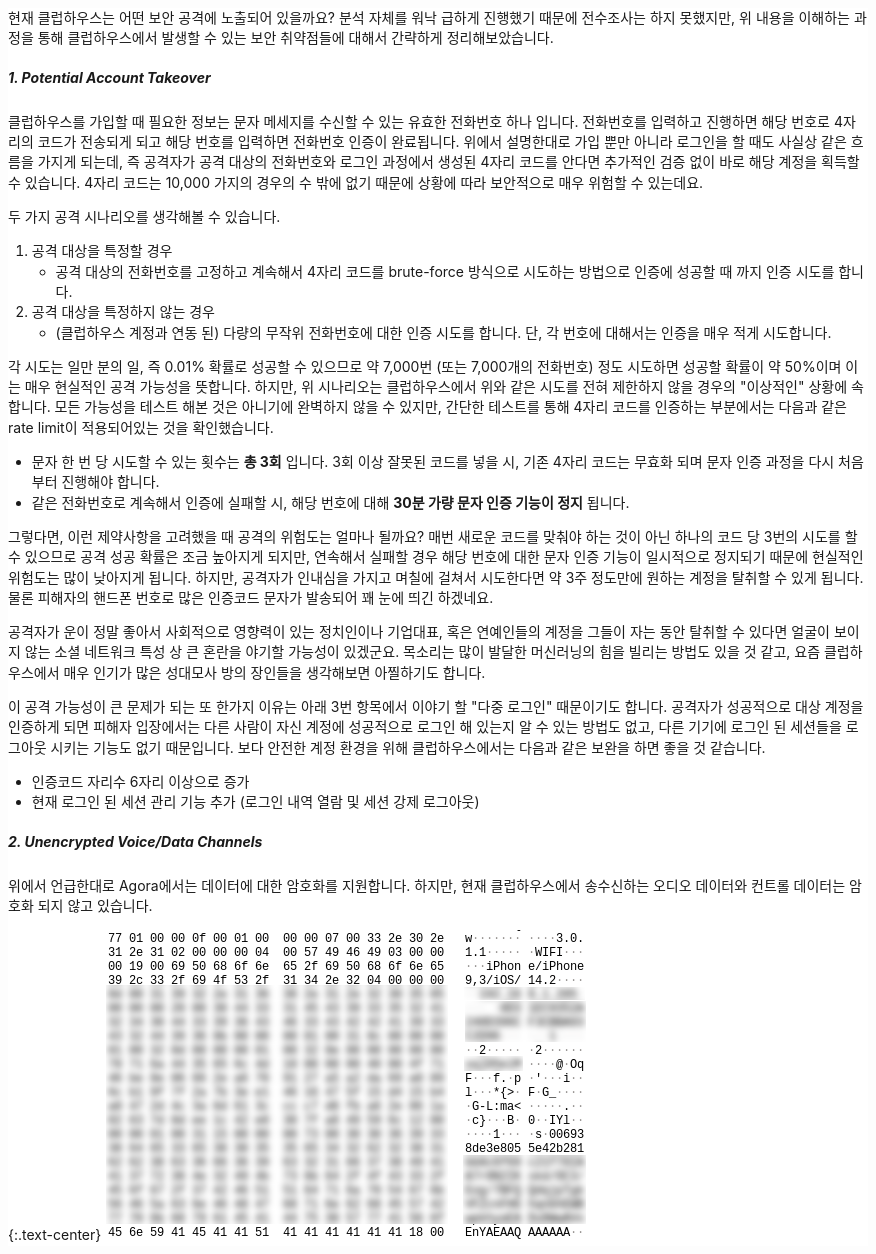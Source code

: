 현재 클럽하우스는 어떤 보안 공격에 노출되어 있을까요? 분석 자체를 워낙 급하게 진행했기 때문에 전수조사는 하지 못했지만, 위 내용을 이해하는 과정을 통해 클럽하우스에서 발생할 수 있는 보안 취약점들에 대해서 간략하게 정리해보았습니다.

##### 1. Potential Account Takeover

클럽하우스를 가입할 때 필요한 정보는 문자 메세지를 수신할 수 있는 유효한 전화번호 하나 입니다. 전화번호를 입력하고 진행하면 해당 번호로 4자리의 코드가 전송되게 되고 해당 번호를 입력하면 전화번호 인증이 완료됩니다. 위에서 설명한대로 가입 뿐만 아니라 로그인을 할 때도 사실상 같은 흐름을 가지게 되는데, 즉 공격자가 공격 대상의 전화번호와 로그인 과정에서 생성된 4자리 코드를 안다면 추가적인 검증 없이 바로 해당 계정을 획득할 수 있습니다. 4자리 코드는 10,000 가지의 경우의 수 밖에 없기 때문에 상황에 따라 보안적으로 매우 위험할 수 있는데요.

두 가지 공격 시나리오를 생각해볼 수 있습니다.

1. 공격 대상을 특정할 경우
   - 공격 대상의 전화번호를 고정하고 계속해서 4자리 코드를 brute-force 방식으로 시도하는 방법으로 인증에 성공할 때 까지 인증 시도를 합니다.
2. 공격 대상을 특정하지 않는 경우
   - (클럽하우스 계정과 연동 된) 다량의 무작위 전화번호에 대한 인증 시도를 합니다. 단, 각 번호에 대해서는 인증을 매우 적게 시도합니다.

각 시도는 일만 분의 일, 즉 0.01% 확률로 성공할 수 있으므로 약 7,000번 (또는 7,000개의 전화번호) 정도 시도하면 성공할 확률이 약 50%이며 이는 매우 현실적인 공격 가능성을 뜻합니다. 하지만, 위 시나리오는 클럽하우스에서 위와 같은 시도를 전혀 제한하지 않을 경우의 "이상적인" 상황에 속합니다. 모든 가능성을 테스트 해본 것은 아니기에 완벽하지 않을 수 있지만, 간단한 테스트를 통해 4자리 코드를 인증하는 부분에서는 다음과 같은 rate limit이 적용되어있는 것을 확인했습니다.

- 문자 한 번 당 시도할 수 있는 횟수는 **총 3회** 입니다. 3회 이상 잘못된 코드를 넣을 시, 기존 4자리 코드는 무효화 되며 문자 인증 과정을 다시 처음부터 진행해야 합니다.
- 같은 전화번호로 계속해서 인증에 실패할 시, 해당 번호에 대해 **30분 가량 문자 인증 기능이 정지** 됩니다.

그렇다면, 이런 제약사항을 고려했을 때 공격의 위험도는 얼마나 될까요? 매번 새로운 코드를 맞춰야 하는 것이 아닌 하나의 코드 당 3번의 시도를 할 수 있으므로 공격 성공 확률은 조금 높아지게 되지만, 연속해서 실패할 경우 해당 번호에 대한 문자 인증 기능이 일시적으로 정지되기 때문에 현실적인 위험도는 많이 낮아지게 됩니다. 하지만, 공격자가 인내심을 가지고 며칠에 걸쳐서 시도한다면 약 3주 정도만에 원하는 계정을 탈취할 수 있게 됩니다. 물론 피해자의 핸드폰 번호로 많은 인증코드 문자가 발송되어 꽤 눈에 띄긴 하겠네요.

공격자가 운이 정말 좋아서 사회적으로 영향력이 있는 정치인이나 기업대표, 혹은 연예인들의 계정을 그들이 자는 동안 탈취할 수 있다면 얼굴이 보이지 않는 소셜 네트워크 특성 상 큰 혼란을 야기할 가능성이 있겠군요. 목소리는 많이 발달한 머신러닝의 힘을 빌리는 방법도 있을 것 같고, 요즘 클럽하우스에서 매우 인기가 많은 성대모사 방의 장인들을 생각해보면 아찔하기도 합니다.

이 공격 가능성이 큰 문제가 되는 또 한가지 이유는 아래 3번 항목에서 이야기 할 "다중 로그인" 때문이기도 합니다. 공격자가 성공적으로 대상 계정을 인증하게 되면 피해자 입장에서는 다른 사람이 자신 계정에 성공적으로 로그인 해 있는지 알 수 있는 방법도 없고, 다른 기기에 로그인 된 세션들을 로그아웃 시키는 기능도 없기 때문입니다. 보다 안전한 계정 환경을 위해 클럽하우스에서는 다음과 같은 보완을 하면 좋을 것 같습니다.

- 인증코드 자리수 6자리 이상으로 증가
- 현재 로그인 된 세션 관리 기능 추가 (로그인 내역 열람 및 세션 강제 로그아웃)



##### 2. Unencrypted Voice/Data Channels

위에서 언급한대로 Agora에서는 데이터에 대한 암호화를 지원합니다. 하지만, 현재 클럽하우스에서 송수신하는 오디오 데이터와 컨트롤 데이터는 암호화 되지 않고 있습니다.

{:.text-center}
![image_4](/assets/images/2021-02-16/image_4.png)
